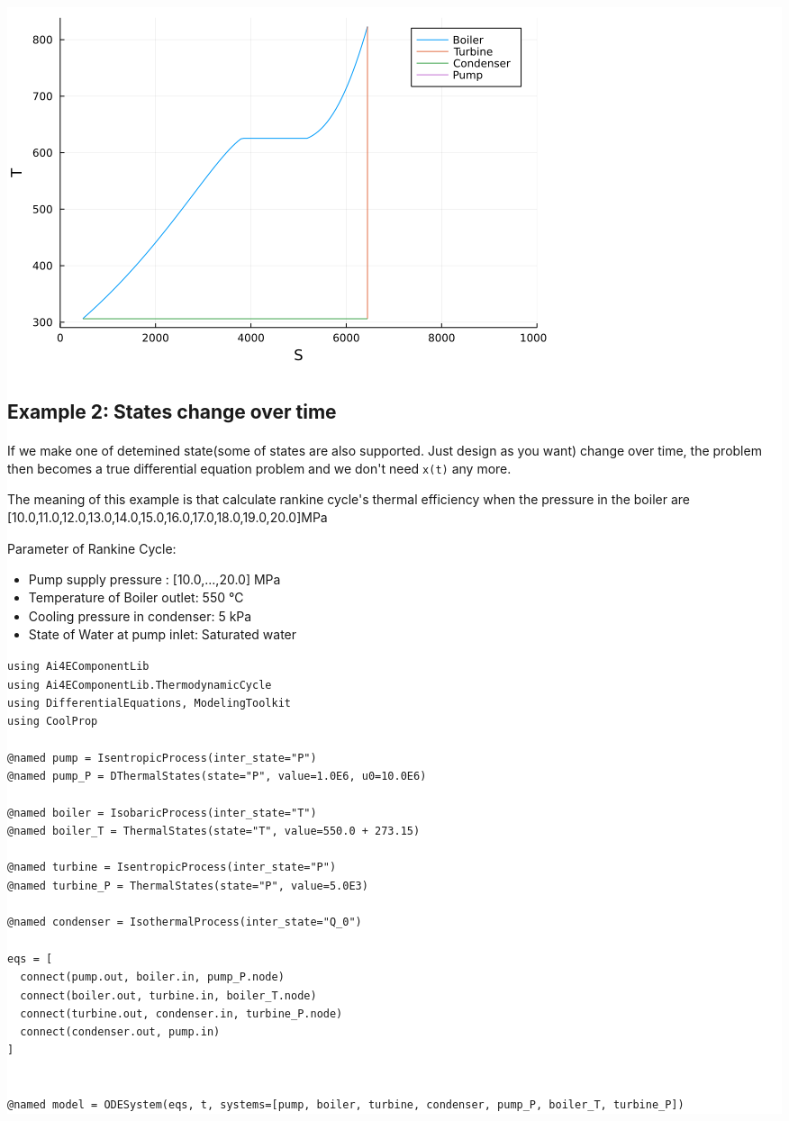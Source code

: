 ![fig](../assets/ThermodynamicCycle-11-16-42.png)

## Example 2: States change over time

If we make one of detemined state(some of states are also supported. Just design as you want) change over time, the problem then becomes a true differential equation problem and we don't need `x(t)` any more.

The meaning of this example is that calculate rankine cycle's thermal efficiency when the pressure in the boiler are [10.0,11.0,12.0,13.0,14.0,15.0,16.0,17.0,18.0,19.0,20.0]MPa

Parameter of Rankine Cycle:

* Pump supply pressure : [10.0,...,20.0] MPa
* Temperature of Boiler outlet: 550 ℃
* Cooling pressure in condenser: 5 kPa
* State of Water at pump inlet: Saturated water

```@example 2
using Ai4EComponentLib
using Ai4EComponentLib.ThermodynamicCycle
using DifferentialEquations, ModelingToolkit
using CoolProp

@named pump = IsentropicProcess(inter_state="P")
@named pump_P = DThermalStates(state="P", value=1.0E6, u0=10.0E6)

@named boiler = IsobaricProcess(inter_state="T")
@named boiler_T = ThermalStates(state="T", value=550.0 + 273.15)

@named turbine = IsentropicProcess(inter_state="P")
@named turbine_P = ThermalStates(state="P", value=5.0E3)

@named condenser = IsothermalProcess(inter_state="Q_0")

eqs = [
  connect(pump.out, boiler.in, pump_P.node)
  connect(boiler.out, turbine.in, boiler_T.node)
  connect(turbine.out, condenser.in, turbine_P.node)
  connect(condenser.out, pump.in)
]


@named model = ODESystem(eqs, t, systems=[pump, boiler, turbine, condenser, pump_P, boiler_T, turbine_P])
```